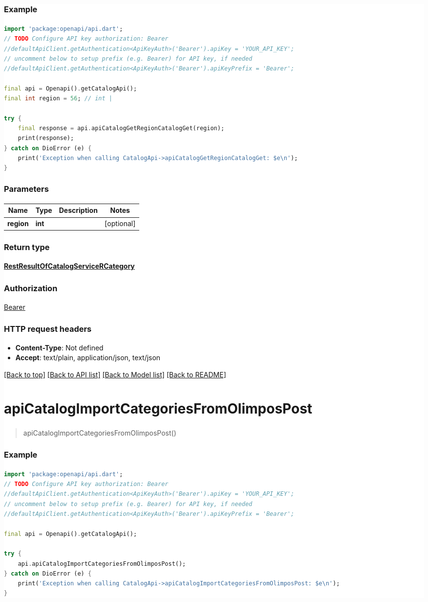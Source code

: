 

### Example
```dart
import 'package:openapi/api.dart';
// TODO Configure API key authorization: Bearer
//defaultApiClient.getAuthentication<ApiKeyAuth>('Bearer').apiKey = 'YOUR_API_KEY';
// uncomment below to setup prefix (e.g. Bearer) for API key, if needed
//defaultApiClient.getAuthentication<ApiKeyAuth>('Bearer').apiKeyPrefix = 'Bearer';

final api = Openapi().getCatalogApi();
final int region = 56; // int | 

try {
    final response = api.apiCatalogGetRegionCatalogGet(region);
    print(response);
} catch on DioError (e) {
    print('Exception when calling CatalogApi->apiCatalogGetRegionCatalogGet: $e\n');
}
```

### Parameters

Name | Type | Description  | Notes
------------- | ------------- | ------------- | -------------
 **region** | **int**|  | [optional] 

### Return type

[**RestResultOfCatalogServiceRCategory**](RestResultOfCatalogServiceRCategory.md)

### Authorization

[Bearer](../README.md#Bearer)

### HTTP request headers

 - **Content-Type**: Not defined
 - **Accept**: text/plain, application/json, text/json

[[Back to top]](#) [[Back to API list]](../README.md#documentation-for-api-endpoints) [[Back to Model list]](../README.md#documentation-for-models) [[Back to README]](../README.md)

# **apiCatalogImportCategoriesFromOlimposPost**
> apiCatalogImportCategoriesFromOlimposPost()



### Example
```dart
import 'package:openapi/api.dart';
// TODO Configure API key authorization: Bearer
//defaultApiClient.getAuthentication<ApiKeyAuth>('Bearer').apiKey = 'YOUR_API_KEY';
// uncomment below to setup prefix (e.g. Bearer) for API key, if needed
//defaultApiClient.getAuthentication<ApiKeyAuth>('Bearer').apiKeyPrefix = 'Bearer';

final api = Openapi().getCatalogApi();

try {
    api.apiCatalogImportCategoriesFromOlimposPost();
} catch on DioError (e) {
    print('Exception when calling CatalogApi->apiCatalogImportCategoriesFromOlimposPost: $e\n');
}
```
